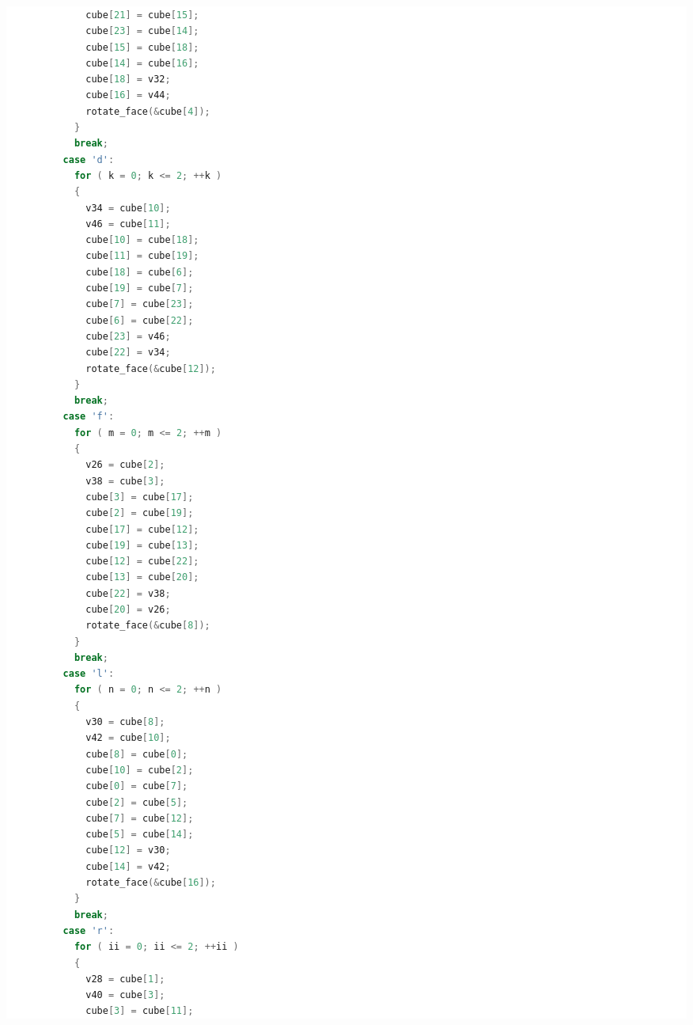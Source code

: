 ```c
              cube[21] = cube[15];
              cube[23] = cube[14];
              cube[15] = cube[18];
              cube[14] = cube[16];
              cube[18] = v32;
              cube[16] = v44;
              rotate_face(&cube[4]);
            }
            break;
          case 'd':
            for ( k = 0; k <= 2; ++k )
            {
              v34 = cube[10];
              v46 = cube[11];
              cube[10] = cube[18];
              cube[11] = cube[19];
              cube[18] = cube[6];
              cube[19] = cube[7];
              cube[7] = cube[23];
              cube[6] = cube[22];
              cube[23] = v46;
              cube[22] = v34;
              rotate_face(&cube[12]);
            }
            break;
          case 'f':
            for ( m = 0; m <= 2; ++m )
            {
              v26 = cube[2];
              v38 = cube[3];
              cube[3] = cube[17];
              cube[2] = cube[19];
              cube[17] = cube[12];
              cube[19] = cube[13];
              cube[12] = cube[22];
              cube[13] = cube[20];
              cube[22] = v38;
              cube[20] = v26;
              rotate_face(&cube[8]);
            }
            break;
          case 'l':
            for ( n = 0; n <= 2; ++n )
            {
              v30 = cube[8];
              v42 = cube[10];
              cube[8] = cube[0];
              cube[10] = cube[2];
              cube[0] = cube[7];
              cube[2] = cube[5];
              cube[7] = cube[12];
              cube[5] = cube[14];
              cube[12] = v30;
              cube[14] = v42;
              rotate_face(&cube[16]);
            }
            break;
          case 'r':
            for ( ii = 0; ii <= 2; ++ii )
            {
              v28 = cube[1];
              v40 = cube[3];
              cube[3] = cube[11];
```
